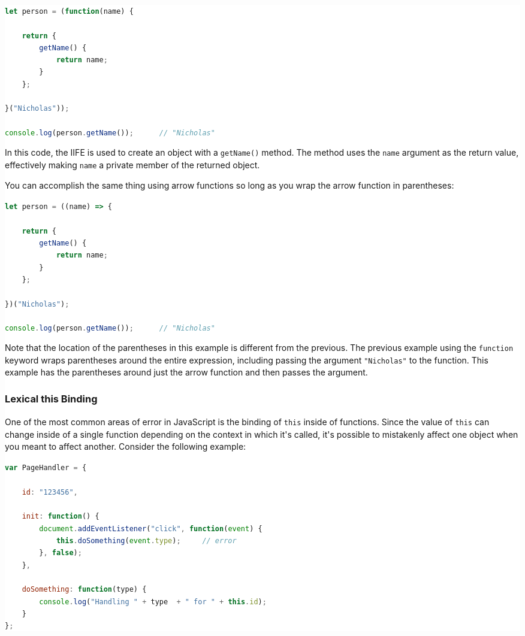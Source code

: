 ```js
let person = (function(name) {

    return {
        getName() {
            return name;
        }
    };

}("Nicholas"));

console.log(person.getName());      // "Nicholas"
```

In this code, the IIFE is used to create an object with a `getName()` method. The method uses the `name` argument as the return value, effectively making `name` a private member of the returned object.

You can accomplish the same thing using arrow functions so long as you wrap the arrow function in parentheses:

```js
let person = ((name) => {

    return {
        getName() {
            return name;
        }
    };

})("Nicholas");

console.log(person.getName());      // "Nicholas"
```

Note that the location of the parentheses in this example is different from the previous. The previous example using the `function` keyword wraps parentheses around the entire expression, including passing the argument `"Nicholas"` to the function. This example has the parentheses around just the arrow function and then passes the argument.

### Lexical this Binding

One of the most common areas of error in JavaScript is the binding of `this` inside of functions. Since the value of `this` can change inside of a single function depending on the context in which it's called, it's possible to mistakenly affect one object when you meant to affect another. Consider the following example:

```js
var PageHandler = {

    id: "123456",

    init: function() {
        document.addEventListener("click", function(event) {
            this.doSomething(event.type);     // error
        }, false);
    },

    doSomething: function(type) {
        console.log("Handling " + type  + " for " + this.id);
    }
};
```
